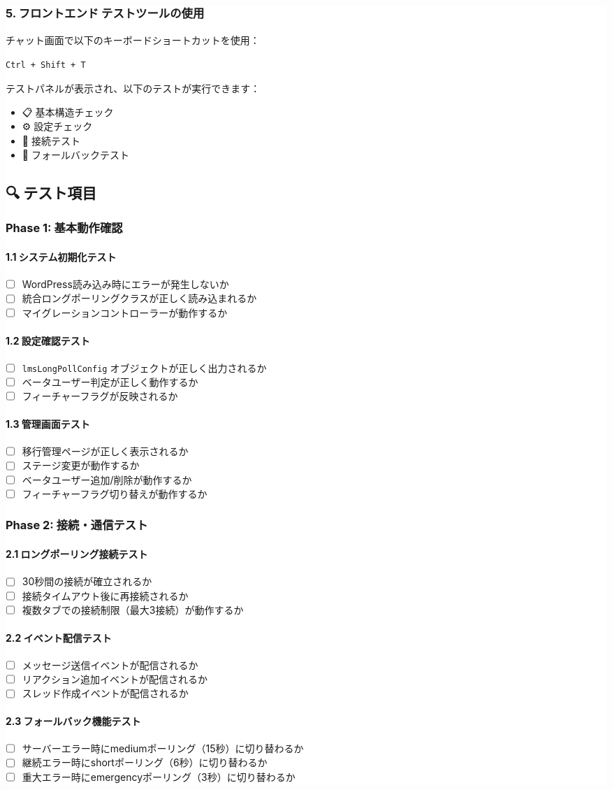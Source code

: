 ### 5. フロントエンド テストツールの使用

チャット画面で以下のキーボードショートカットを使用：

```
Ctrl + Shift + T
```

テストパネルが表示され、以下のテストが実行できます：

- 📋 基本構造チェック
- ⚙️ 設定チェック
- 🔗 接続テスト
- 🔄 フォールバックテスト

## 🔍 テスト項目

### Phase 1: 基本動作確認

#### 1.1 システム初期化テスト
- [ ] WordPress読み込み時にエラーが発生しないか
- [ ] 統合ロングポーリングクラスが正しく読み込まれるか
- [ ] マイグレーションコントローラーが動作するか

#### 1.2 設定確認テスト
- [ ] `lmsLongPollConfig` オブジェクトが正しく出力されるか
- [ ] ベータユーザー判定が正しく動作するか
- [ ] フィーチャーフラグが反映されるか

#### 1.3 管理画面テスト
- [ ] 移行管理ページが正しく表示されるか
- [ ] ステージ変更が動作するか
- [ ] ベータユーザー追加/削除が動作するか
- [ ] フィーチャーフラグ切り替えが動作するか

### Phase 2: 接続・通信テスト

#### 2.1 ロングポーリング接続テスト
- [ ] 30秒間の接続が確立されるか
- [ ] 接続タイムアウト後に再接続されるか
- [ ] 複数タブでの接続制限（最大3接続）が動作するか

#### 2.2 イベント配信テスト
- [ ] メッセージ送信イベントが配信されるか
- [ ] リアクション追加イベントが配信されるか
- [ ] スレッド作成イベントが配信されるか

#### 2.3 フォールバック機能テスト
- [ ] サーバーエラー時にmediumポーリング（15秒）に切り替わるか
- [ ] 継続エラー時にshortポーリング（6秒）に切り替わるか
- [ ] 重大エラー時にemergencyポーリング（3秒）に切り替わるか
